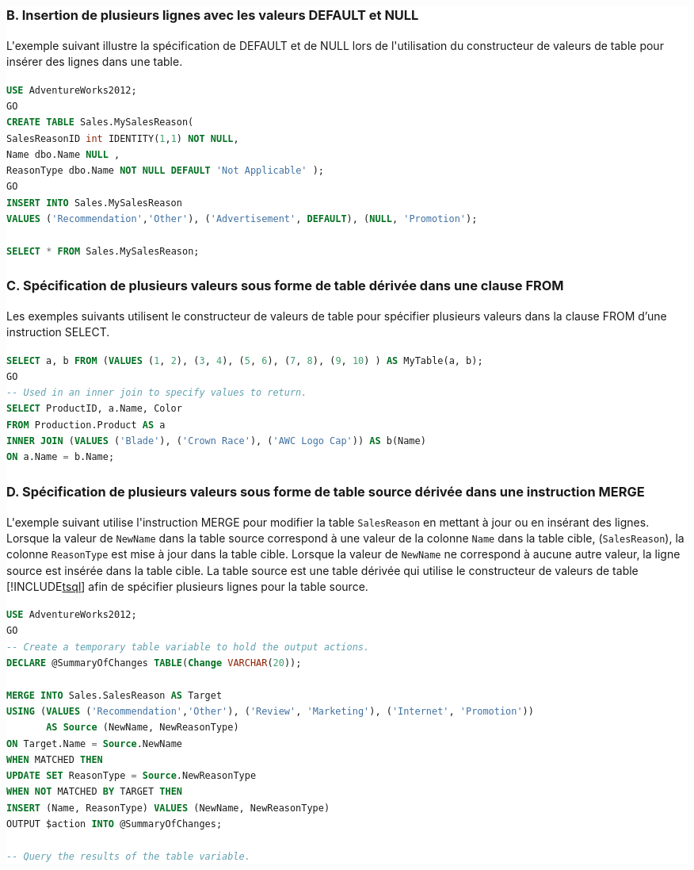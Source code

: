 ### <a name="b-inserting-multiple-rows-with-default-and-null-values"></a>B. Insertion de plusieurs lignes avec les valeurs DEFAULT et NULL  
 L'exemple suivant illustre la spécification de DEFAULT et de NULL lors de l'utilisation du constructeur de valeurs de table pour insérer des lignes dans une table.  
  
```sql
USE AdventureWorks2012;  
GO  
CREATE TABLE Sales.MySalesReason(  
SalesReasonID int IDENTITY(1,1) NOT NULL,  
Name dbo.Name NULL ,  
ReasonType dbo.Name NOT NULL DEFAULT 'Not Applicable' );  
GO  
INSERT INTO Sales.MySalesReason   
VALUES ('Recommendation','Other'), ('Advertisement', DEFAULT), (NULL, 'Promotion');  
  
SELECT * FROM Sales.MySalesReason;  
```  
  
### <a name="c-specifying-multiple-values-as-a-derived-table-in-a-from-clause"></a>C. Spécification de plusieurs valeurs sous forme de table dérivée dans une clause FROM  
 Les exemples suivants utilisent le constructeur de valeurs de table pour spécifier plusieurs valeurs dans la clause FROM d’une instruction SELECT.  
  
```sql
SELECT a, b FROM (VALUES (1, 2), (3, 4), (5, 6), (7, 8), (9, 10) ) AS MyTable(a, b);  
GO  
-- Used in an inner join to specify values to return.  
SELECT ProductID, a.Name, Color  
FROM Production.Product AS a  
INNER JOIN (VALUES ('Blade'), ('Crown Race'), ('AWC Logo Cap')) AS b(Name)   
ON a.Name = b.Name;  
```  
  
### <a name="d-specifying-multiple-values-as-a-derived-source-table-in-a-merge-statement"></a>D. Spécification de plusieurs valeurs sous forme de table source dérivée dans une instruction MERGE  
 L'exemple suivant utilise l'instruction MERGE pour modifier la table `SalesReason` en mettant à jour ou en insérant des lignes. Lorsque la valeur de `NewName` dans la table source correspond à une valeur de la colonne `Name` dans la table cible, (`SalesReason`), la colonne `ReasonType` est mise à jour dans la table cible. Lorsque la valeur de `NewName` ne correspond à aucune autre valeur, la ligne source est insérée dans la table cible. La table source est une table dérivée qui utilise le constructeur de valeurs de table [!INCLUDE[tsql](../../includes/tsql-md.md)] afin de spécifier plusieurs lignes pour la table source.  
  
```sql
USE AdventureWorks2012;  
GO  
-- Create a temporary table variable to hold the output actions.  
DECLARE @SummaryOfChanges TABLE(Change VARCHAR(20));  
  
MERGE INTO Sales.SalesReason AS Target  
USING (VALUES ('Recommendation','Other'), ('Review', 'Marketing'), ('Internet', 'Promotion'))  
       AS Source (NewName, NewReasonType)  
ON Target.Name = Source.NewName  
WHEN MATCHED THEN  
UPDATE SET ReasonType = Source.NewReasonType  
WHEN NOT MATCHED BY TARGET THEN  
INSERT (Name, ReasonType) VALUES (NewName, NewReasonType)  
OUTPUT $action INTO @SummaryOfChanges;  
  
-- Query the results of the table variable.  
```